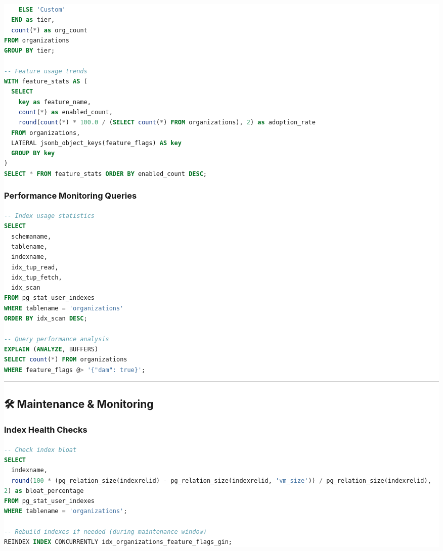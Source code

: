 ```sql
    ELSE 'Custom'
  END as tier,
  count(*) as org_count
FROM organizations
GROUP BY tier;

-- Feature usage trends
WITH feature_stats AS (
  SELECT 
    key as feature_name,
    count(*) as enabled_count,
    round(count(*) * 100.0 / (SELECT count(*) FROM organizations), 2) as adoption_rate
  FROM organizations,
  LATERAL jsonb_object_keys(feature_flags) AS key
  GROUP BY key
)
SELECT * FROM feature_stats ORDER BY enabled_count DESC;
```

### **Performance Monitoring Queries**

```sql
-- Index usage statistics
SELECT 
  schemaname,
  tablename,
  indexname,
  idx_tup_read,
  idx_tup_fetch,
  idx_scan
FROM pg_stat_user_indexes 
WHERE tablename = 'organizations'
ORDER BY idx_scan DESC;

-- Query performance analysis
EXPLAIN (ANALYZE, BUFFERS) 
SELECT count(*) FROM organizations 
WHERE feature_flags @> '{"dam": true}';
```

---

## 🛠️ **Maintenance & Monitoring**

### **Index Health Checks**

```sql
-- Check index bloat
SELECT 
  indexname,
  round(100 * (pg_relation_size(indexrelid) - pg_relation_size(indexrelid, 'vm_size')) / pg_relation_size(indexrelid), 2) as bloat_percentage
FROM pg_stat_user_indexes 
WHERE tablename = 'organizations';

-- Rebuild indexes if needed (during maintenance window)
REINDEX INDEX CONCURRENTLY idx_organizations_feature_flags_gin;
```
